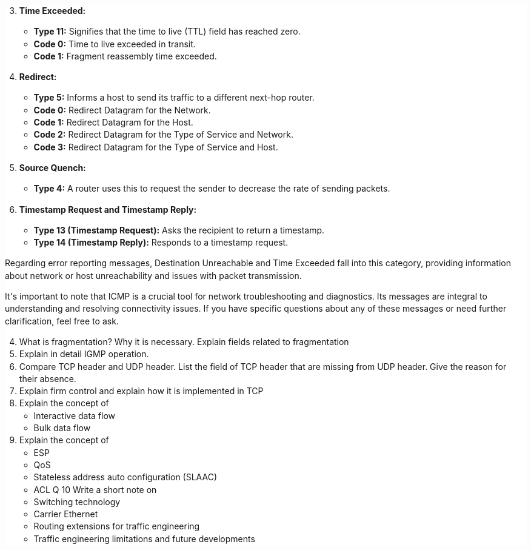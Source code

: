 3. **Time Exceeded:**
   - **Type 11:** Signifies that the time to live (TTL) field has reached zero.
   - **Code 0:** Time to live exceeded in transit.
   - **Code 1:** Fragment reassembly time exceeded.

4. **Redirect:**
   - **Type 5:** Informs a host to send its traffic to a different next-hop router.
   - **Code 0:** Redirect Datagram for the Network.
   - **Code 1:** Redirect Datagram for the Host.
   - **Code 2:** Redirect Datagram for the Type of Service and Network.
   - **Code 3:** Redirect Datagram for the Type of Service and Host.

5. **Source Quench:**
   - **Type 4:** A router uses this to request the sender to decrease the rate of sending packets.

6. **Timestamp Request and Timestamp Reply:**
   - **Type 13 (Timestamp Request):** Asks the recipient to return a timestamp.
   - **Type 14 (Timestamp Reply):** Responds to a timestamp request.

Regarding error reporting messages, Destination Unreachable and Time Exceeded fall into this category, providing information about network or host unreachability and issues with packet transmission.

It's important to note that ICMP is a crucial tool for network troubleshooting and diagnostics. Its messages are integral to understanding and resolving connectivity issues. If you have specific questions about any of these messages or need further clarification, feel free to ask.

4.  What is fragmentation? Why it is necessary. Explain fields related to fragmentation
5.  Explain in detail IGMP operation.
6.  Compare TCP header and UDP header. List the field of TCP header that are missing from UDP header. Give the reason for their absence.
7.  Explain firm control and explain how it is implemented in TCP
8.  Explain the concept of
    - Interactive data flow
    - Bulk data flow
9.  Explain the concept of
    - ESP
    - QoS
    - Stateless address auto configuration (SLAAC)
    - ACL
Q 10 Write a short note on
    - Switching technology
    - Carrier Ethernet
    - Routing extensions for traffic engineering
    - Traffic engineering limitations and future developments
